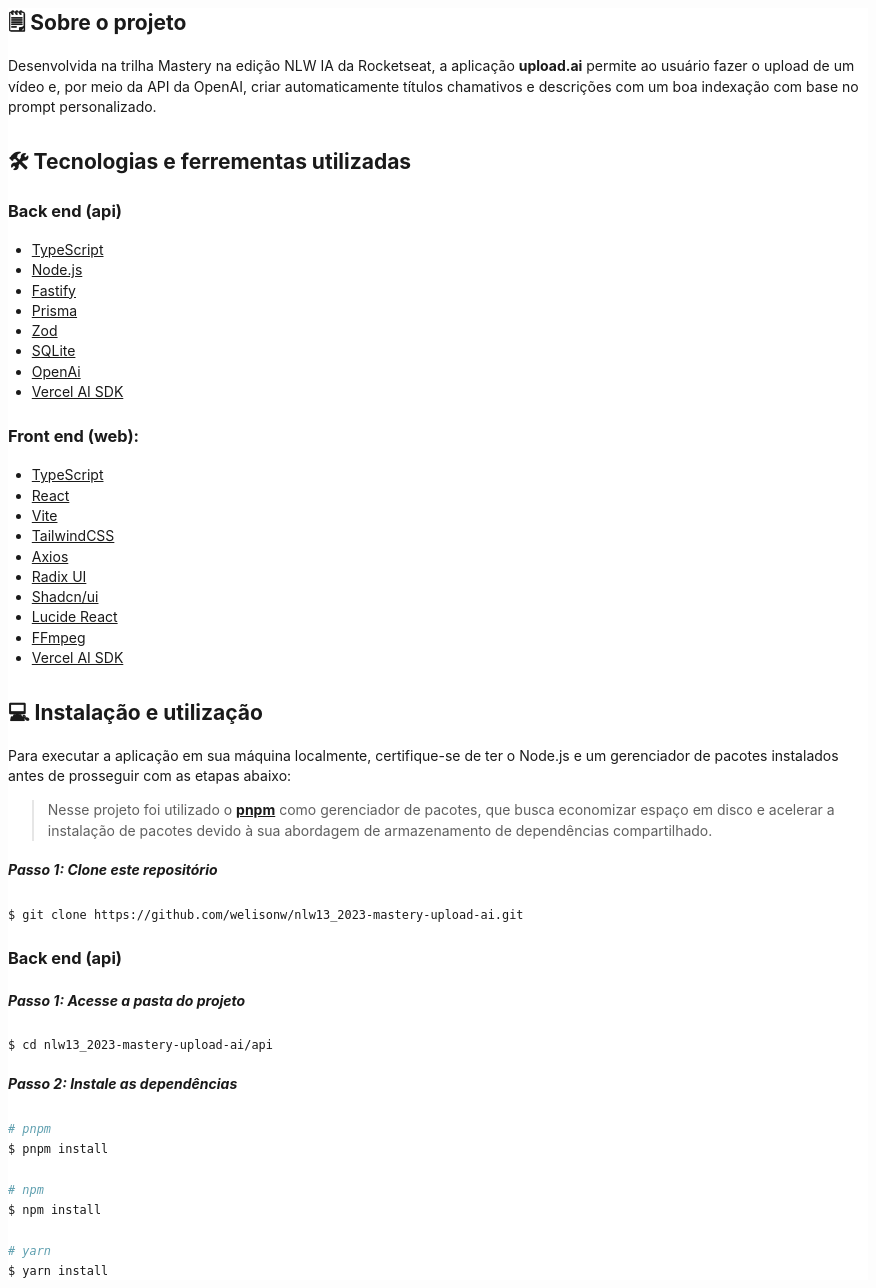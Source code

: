 ## 🗒️ Sobre o projeto
Desenvolvida na trilha Mastery na edição NLW IA da Rocketseat, a aplicação **upload.ai** permite ao usuário fazer o upload de um vídeo e, por meio da API da OpenAI, criar automaticamente títulos chamativos e descrições com um boa indexação com base no prompt personalizado.

## 🛠️ Tecnologias e ferrementas utilizadas
### Back end (api)
- [TypeScript](https://www.typescriptlang.org/)
- [Node.js](https://nodejs.org/en)
- [Fastify](https://fastify.dev/)
- [Prisma](https://www.prisma.io/)
- [Zod](https://zod.dev/)
- [SQLite](https://www.sqlite.org/index.html)
- [OpenAi](https://www.npmjs.com/package/openai)
- [Vercel AI SDK](https://vercel.com/blog/introducing-the-vercel-ai-sdk)


### Front end (web):
- [TypeScript](https://www.typescriptlang.org/)
- [React](https://react.dev/)
- [Vite](https://vitejs.dev/)
- [TailwindCSS](https://tailwindcss.com/)
- [Axios](https://axios-http.com/)
- [Radix UI](https://www.radix-ui.com/)
- [Shadcn/ui](https://ui.shadcn.com/)
- [Lucide React](https://lucide.dev/guide/packages/lucide-react)
- [FFmpeg](https://ffmpeg.org/)
- [Vercel AI SDK](https://vercel.com/blog/introducing-the-vercel-ai-sdk)

## 💻 Instalação e utilização
Para executar a aplicação em sua máquina localmente, certifique-se de ter o Node.js e um gerenciador de pacotes instalados antes de prosseguir com as etapas abaixo:

> Nesse projeto foi utilizado o [**pnpm**](https://pnpm.io/) como gerenciador de pacotes, que busca economizar espaço em disco e acelerar a instalação de pacotes devido à sua abordagem de armazenamento de dependências compartilhado.

##### Passo 1: Clone este repositório
```bash
$ git clone https://github.com/welisonw/nlw13_2023-mastery-upload-ai.git
```

### Back end (api)
##### Passo 1: Acesse a pasta do projeto
```bash
$ cd nlw13_2023-mastery-upload-ai/api
```

##### Passo 2: Instale as dependências
```bash
# pnpm 
$ pnpm install

# npm
$ npm install

# yarn
$ yarn install
```
